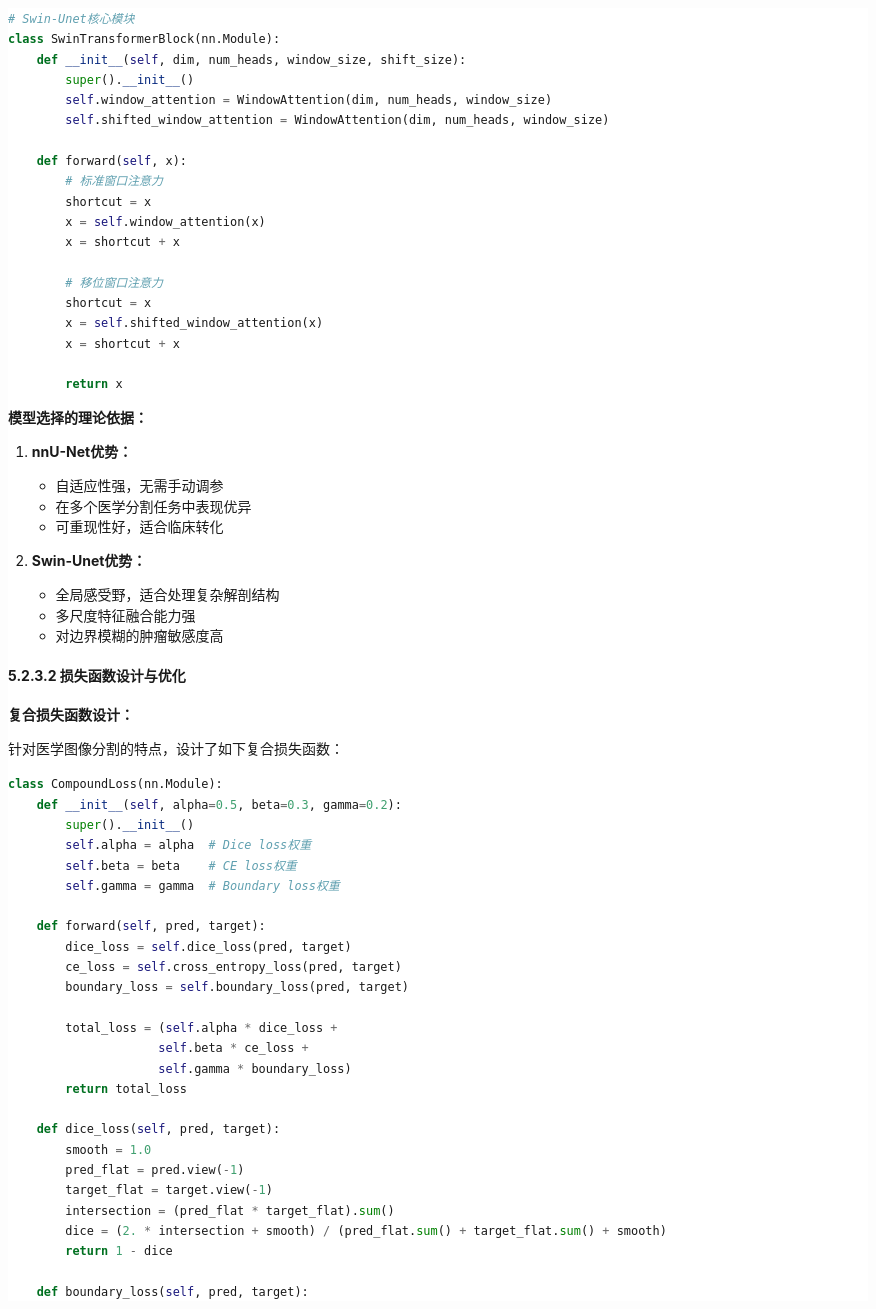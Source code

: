 ```python
# Swin-Unet核心模块
class SwinTransformerBlock(nn.Module):
    def __init__(self, dim, num_heads, window_size, shift_size):
        super().__init__()
        self.window_attention = WindowAttention(dim, num_heads, window_size)
        self.shifted_window_attention = WindowAttention(dim, num_heads, window_size)
        
    def forward(self, x):
        # 标准窗口注意力
        shortcut = x
        x = self.window_attention(x)
        x = shortcut + x
        
        # 移位窗口注意力
        shortcut = x
        x = self.shifted_window_attention(x)
        x = shortcut + x
        
        return x
```

**模型选择的理论依据：**

1. **nnU-Net优势：**
   - 自适应性强，无需手动调参
   - 在多个医学分割任务中表现优异
   - 可重现性好，适合临床转化

2. **Swin-Unet优势：**
   - 全局感受野，适合处理复杂解剖结构
   - 多尺度特征融合能力强
   - 对边界模糊的肿瘤敏感度高

#### 5.2.3.2 损失函数设计与优化

**复合损失函数设计：**

针对医学图像分割的特点，设计了如下复合损失函数：

```python
class CompoundLoss(nn.Module):
    def __init__(self, alpha=0.5, beta=0.3, gamma=0.2):
        super().__init__()
        self.alpha = alpha  # Dice loss权重
        self.beta = beta    # CE loss权重  
        self.gamma = gamma  # Boundary loss权重
        
    def forward(self, pred, target):
        dice_loss = self.dice_loss(pred, target)
        ce_loss = self.cross_entropy_loss(pred, target)
        boundary_loss = self.boundary_loss(pred, target)
        
        total_loss = (self.alpha * dice_loss + 
                     self.beta * ce_loss + 
                     self.gamma * boundary_loss)
        return total_loss
        
    def dice_loss(self, pred, target):
        smooth = 1.0
        pred_flat = pred.view(-1)
        target_flat = target.view(-1)
        intersection = (pred_flat * target_flat).sum()
        dice = (2. * intersection + smooth) / (pred_flat.sum() + target_flat.sum() + smooth)
        return 1 - dice
        
    def boundary_loss(self, pred, target):
```